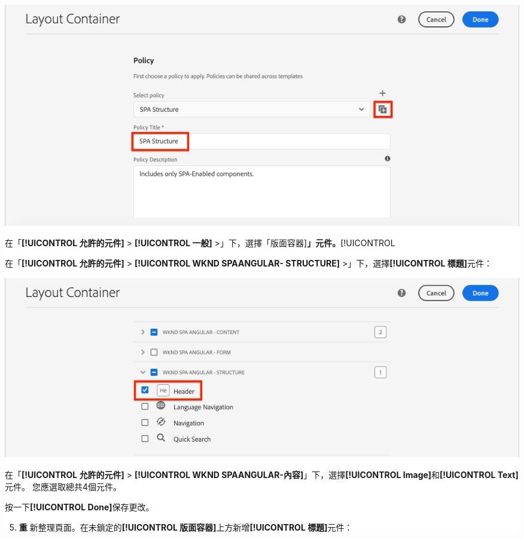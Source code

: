   ![結SPA構政策](assets/map-components/spa-policy-update.png)

   在「**[!UICONTROL 允許的元件]** > **[!UICONTROL 一般]** >」下，選擇「版面容器&#x200B;]**」元件。**[!UICONTROL 

   在「**[!UICONTROL 允許的元件]** > **[!UICONTROL WKND SPAANGULAR- STRUCTURE]** >」下，選擇&#x200B;**[!UICONTROL 標題]**&#x200B;元件：

   ![選擇標題元件](assets/map-components/select-header-component.png)

   在「**[!UICONTROL 允許的元件]** > **[!UICONTROL WKND SPAANGULAR-內容]**」下，選擇&#x200B;**[!UICONTROL Image]**&#x200B;和&#x200B;**[!UICONTROL Text]**&#x200B;元件。 您應選取總共4個元件。

   按一下&#x200B;**[!UICONTROL Done]**&#x200B;保存更改。

5. **重** 新整理頁面。在未鎖定的&#x200B;**[!UICONTROL 版面容器]**&#x200B;上方新增&#x200B;**[!UICONTROL 標題]**&#x200B;元件：
